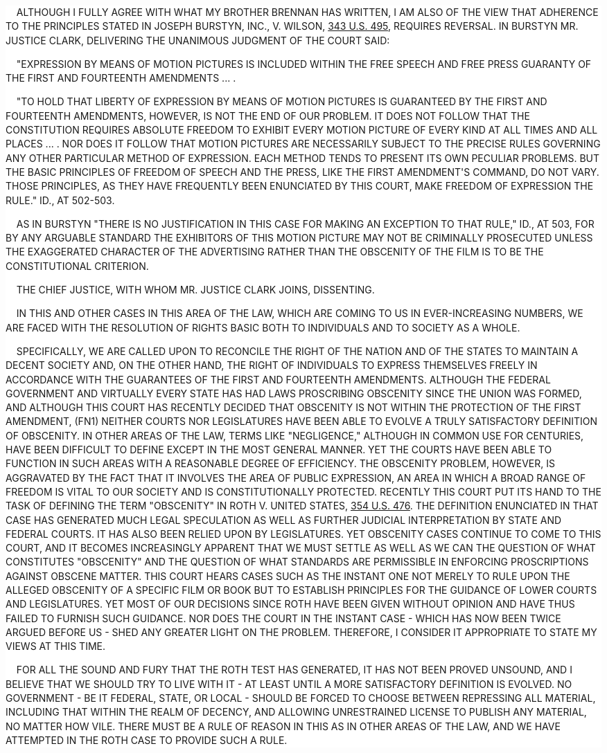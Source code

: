     ALTHOUGH I FULLY AGREE WITH WHAT MY BROTHER BRENNAN HAS WRITTEN, I AM ALSO OF THE VIEW THAT ADHERENCE TO THE PRINCIPLES STATED IN JOSEPH BURSTYN, INC., V. WILSON, [343 U.S. 495][/us/courts/scotus/usReporter/343/495], REQUIRES REVERSAL.  IN BURSTYN MR. JUSTICE CLARK, DELIVERING THE UNANIMOUS JUDGMENT OF THE COURT SAID:

    "EXPRESSION BY MEANS OF MOTION PICTURES IS INCLUDED WITHIN THE FREE SPEECH AND FREE PRESS GUARANTY OF THE FIRST AND FOURTEENTH AMENDMENTS ...  .

    "TO HOLD THAT LIBERTY OF EXPRESSION BY MEANS OF MOTION PICTURES IS GUARANTEED BY THE FIRST AND FOURTEENTH AMENDMENTS, HOWEVER, IS NOT THE END OF OUR PROBLEM.  IT DOES NOT FOLLOW THAT THE CONSTITUTION REQUIRES ABSOLUTE FREEDOM TO EXHIBIT EVERY MOTION PICTURE OF EVERY KIND AT ALL TIMES AND ALL PLACES  ...  .  NOR DOES IT FOLLOW THAT MOTION PICTURES ARE NECESSARILY SUBJECT TO THE PRECISE RULES GOVERNING ANY OTHER PARTICULAR METHOD OF EXPRESSION.  EACH METHOD TENDS TO PRESENT ITS OWN PECULIAR PROBLEMS.  BUT THE BASIC PRINCIPLES OF FREEDOM OF SPEECH AND THE PRESS, LIKE THE FIRST AMENDMENT'S COMMAND, DO NOT VARY.  THOSE PRINCIPLES, AS THEY HAVE FREQUENTLY BEEN ENUNCIATED BY THIS COURT, MAKE FREEDOM OF EXPRESSION THE RULE."  ID., AT 502-503.

    AS IN BURSTYN "THERE IS NO JUSTIFICATION IN THIS CASE FOR MAKING AN EXCEPTION TO THAT RULE," ID., AT 503, FOR BY ANY ARGUABLE STANDARD THE EXHIBITORS OF THIS MOTION PICTURE MAY NOT BE CRIMINALLY PROSECUTED UNLESS THE EXAGGERATED CHARACTER OF THE ADVERTISING RATHER THAN THE OBSCENITY OF THE FILM IS TO BE THE CONSTITUTIONAL CRITERION.

    THE CHIEF JUSTICE, WITH WHOM MR. JUSTICE CLARK JOINS, DISSENTING.

    IN THIS AND OTHER CASES IN THIS AREA OF THE LAW, WHICH ARE COMING TO US IN EVER-INCREASING NUMBERS, WE ARE FACED WITH THE RESOLUTION OF RIGHTS BASIC BOTH TO INDIVIDUALS AND TO SOCIETY AS A WHOLE.

    SPECIFICALLY, WE ARE CALLED UPON TO RECONCILE THE RIGHT OF THE NATION AND OF THE STATES TO MAINTAIN A DECENT SOCIETY AND, ON THE OTHER HAND, THE RIGHT OF INDIVIDUALS TO EXPRESS THEMSELVES FREELY IN ACCORDANCE WITH THE GUARANTEES OF THE FIRST AND FOURTEENTH AMENDMENTS.  ALTHOUGH THE FEDERAL GOVERNMENT AND VIRTUALLY EVERY STATE HAS HAD LAWS PROSCRIBING OBSCENITY SINCE THE UNION WAS FORMED, AND ALTHOUGH THIS COURT HAS RECENTLY DECIDED THAT OBSCENITY IS NOT WITHIN THE PROTECTION OF THE FIRST AMENDMENT,  (FN1) NEITHER COURTS NOR LEGISLATURES HAVE BEEN ABLE TO EVOLVE A TRULY SATISFACTORY DEFINITION OF OBSCENITY.  IN OTHER AREAS OF THE LAW, TERMS LIKE "NEGLIGENCE," ALTHOUGH IN COMMON USE FOR CENTURIES, HAVE BEEN DIFFICULT TO DEFINE EXCEPT IN THE MOST GENERAL MANNER.  YET THE COURTS HAVE BEEN ABLE TO FUNCTION IN SUCH AREAS WITH A REASONABLE DEGREE OF EFFICIENCY.  THE OBSCENITY PROBLEM, HOWEVER, IS AGGRAVATED BY THE FACT THAT IT INVOLVES THE AREA OF PUBLIC EXPRESSION, AN AREA IN WHICH A BROAD RANGE OF FREEDOM IS VITAL TO OUR SOCIETY AND IS CONSTITUTIONALLY PROTECTED.    RECENTLY THIS COURT PUT ITS HAND TO THE TASK OF DEFINING THE TERM "OBSCENITY" IN ROTH V. UNITED STATES, [354 U.S. 476][/us/courts/scotus/usReporter/354/476].  THE DEFINITION ENUNCIATED IN THAT CASE HAS GENERATED MUCH LEGAL SPECULATION AS WELL AS FURTHER JUDICIAL INTERPRETATION BY STATE AND FEDERAL COURTS.  IT HAS ALSO BEEN RELIED UPON BY LEGISLATURES.  YET OBSCENITY CASES CONTINUE TO COME TO THIS COURT, AND IT BECOMES INCREASINGLY APPARENT THAT WE MUST SETTLE AS WELL AS WE CAN THE QUESTION OF WHAT CONSTITUTES "OBSCENITY" AND THE QUESTION OF WHAT STANDARDS ARE PERMISSIBLE IN ENFORCING PROSCRIPTIONS AGAINST OBSCENE MATTER.  THIS COURT HEARS CASES SUCH AS THE INSTANT ONE NOT MERELY TO RULE UPON THE ALLEGED OBSCENITY OF A SPECIFIC FILM OR BOOK BUT TO ESTABLISH PRINCIPLES FOR THE GUIDANCE OF LOWER COURTS AND LEGISLATURES.  YET MOST OF OUR DECISIONS SINCE ROTH HAVE BEEN GIVEN WITHOUT OPINION AND HAVE THUS FAILED TO FURNISH SUCH GUIDANCE.  NOR DOES THE COURT IN THE INSTANT CASE - WHICH HAS NOW BEEN TWICE ARGUED BEFORE US - SHED ANY GREATER LIGHT ON THE PROBLEM.  THEREFORE, I CONSIDER IT APPROPRIATE TO STATE MY VIEWS AT THIS TIME.

    FOR ALL THE SOUND AND FURY THAT THE ROTH TEST HAS GENERATED, IT HAS NOT BEEN PROVED UNSOUND, AND I BELIEVE THAT WE SHOULD TRY TO LIVE WITH IT - AT LEAST UNTIL A MORE SATISFACTORY DEFINITION IS EVOLVED.  NO GOVERNMENT - BE IT FEDERAL, STATE, OR LOCAL - SHOULD BE FORCED TO CHOOSE BETWEEN REPRESSING ALL MATERIAL, INCLUDING THAT WITHIN THE REALM OF DECENCY, AND ALLOWING UNRESTRAINED LICENSE TO PUBLISH ANY MATERIAL, NO MATTER HOW VILE.  THERE MUST BE A RULE OF REASON IN THIS AS IN OTHER AREAS OF THE LAW, AND WE HAVE ATTEMPTED IN THE ROTH CASE TO PROVIDE SUCH A RULE.


[/us/courts/scotus/usReporter/378/184]: https://publicdocs.github.io/go/links?ns=uslm-x&ref=%2Fus%2Fcourts%2Fscotus%2FusReporter%2F378%2F184
[/us/courts/scotus/usReporter/354/476]: https://publicdocs.github.io/go/links?ns=uslm-x&ref=%2Fus%2Fcourts%2Fscotus%2FusReporter%2F354%2F476
[/us/courts/scotus/usReporter/371/808]: https://publicdocs.github.io/go/links?ns=uslm-x&ref=%2Fus%2Fcourts%2Fscotus%2FusReporter%2F371%2F808
[/us/courts/scotus/usReporter/373/901]: https://publicdocs.github.io/go/links?ns=uslm-x&ref=%2Fus%2Fcourts%2Fscotus%2FusReporter%2F373%2F901
[/us/courts/scotus/usReporter/343/495]: https://publicdocs.github.io/go/links?ns=uslm-x&ref=%2Fus%2Fcourts%2Fscotus%2FusReporter%2F343%2F495
[/us/courts/scotus/usReporter/354/476]: https://publicdocs.github.io/go/links?ns=uslm-x&ref=%2Fus%2Fcourts%2Fscotus%2FusReporter%2F354%2F476
[/us/courts/scotus/usReporter/372/58]: https://publicdocs.github.io/go/links?ns=uslm-x&ref=%2Fus%2Fcourts%2Fscotus%2FusReporter%2F372%2F58
[/us/courts/scotus/usReporter/357/513]: https://publicdocs.github.io/go/links?ns=uslm-x&ref=%2Fus%2Fcourts%2Fscotus%2FusReporter%2F357%2F513
[/us/courts/scotus/usReporter/370/478]: https://publicdocs.github.io/go/links?ns=uslm-x&ref=%2Fus%2Fcourts%2Fscotus%2FusReporter%2F370%2F478
[/us/courts/scotus/usReporter/338/49]: https://publicdocs.github.io/go/links?ns=uslm-x&ref=%2Fus%2Fcourts%2Fscotus%2FusReporter%2F338%2F49
[/us/courts/scotus/usReporter/294/587]: https://publicdocs.github.io/go/links?ns=uslm-x&ref=%2Fus%2Fcourts%2Fscotus%2FusReporter%2F294%2F587
[/us/courts/scotus/usReporter/328/331]: https://publicdocs.github.io/go/links?ns=uslm-x&ref=%2Fus%2Fcourts%2Fscotus%2FusReporter%2F328%2F331
[/us/courts/scotus/usReporter/360/684]: https://publicdocs.github.io/go/links?ns=uslm-x&ref=%2Fus%2Fcourts%2Fscotus%2FusReporter%2F360%2F684
[/us/courts/scotus/usReporter/370/478]: https://publicdocs.github.io/go/links?ns=uslm-x&ref=%2Fus%2Fcourts%2Fscotus%2FusReporter%2F370%2F478
[/us/courts/scotus/usReporter/352/380]: https://publicdocs.github.io/go/links?ns=uslm-x&ref=%2Fus%2Fcourts%2Fscotus%2FusReporter%2F352%2F380
[/us/courts/scotus/usReporter/361/147]: https://publicdocs.github.io/go/links?ns=uslm-x&ref=%2Fus%2Fcourts%2Fscotus%2FusReporter%2F361%2F147
[/us/courts/scotus/usReporter/352/380]: https://publicdocs.github.io/go/links?ns=uslm-x&ref=%2Fus%2Fcourts%2Fscotus%2FusReporter%2F352%2F380
[/us/courts/scotus/usReporter/374/23]: https://publicdocs.github.io/go/links?ns=uslm-x&ref=%2Fus%2Fcourts%2Fscotus%2FusReporter%2F374%2F23
[/us/courts/scotus/usReporter/360/684]: https://publicdocs.github.io/go/links?ns=uslm-x&ref=%2Fus%2Fcourts%2Fscotus%2FusReporter%2F360%2F684
[/us/courts/scotus/usReporter/274/380]: https://publicdocs.github.io/go/links?ns=uslm-x&ref=%2Fus%2Fcourts%2Fscotus%2FusReporter%2F274%2F380
[/us/courts/scotus/usReporter/373/503]: https://publicdocs.github.io/go/links?ns=uslm-x&ref=%2Fus%2Fcourts%2Fscotus%2FusReporter%2F373%2F503
[/us/courts/scotus/usReporter/309/227]: https://publicdocs.github.io/go/links?ns=uslm-x&ref=%2Fus%2Fcourts%2Fscotus%2FusReporter%2F309%2F227
[/us/courts/scotus/usReporter/324/652]: https://publicdocs.github.io/go/links?ns=uslm-x&ref=%2Fus%2Fcourts%2Fscotus%2FusReporter%2F324%2F652
[/us/courts/scotus/usReporter/314/219]: https://publicdocs.github.io/go/links?ns=uslm-x&ref=%2Fus%2Fcourts%2Fscotus%2FusReporter%2F314%2F219
[/us/courts/scotus/usReporter/322/143]: https://publicdocs.github.io/go/links?ns=uslm-x&ref=%2Fus%2Fcourts%2Fscotus%2FusReporter%2F322%2F143
[/us/courts/scotus/usReporter/360/264]: https://publicdocs.github.io/go/links?ns=uslm-x&ref=%2Fus%2Fcourts%2Fscotus%2FusReporter%2F360%2F264
[/us/courts/scotus/usReporter/340/268]: https://publicdocs.github.io/go/links?ns=uslm-x&ref=%2Fus%2Fcourts%2Fscotus%2FusReporter%2F340%2F268
[/us/courts/scotus/usReporter/331/367]: https://publicdocs.github.io/go/links?ns=uslm-x&ref=%2Fus%2Fcourts%2Fscotus%2FusReporter%2F331%2F367
[/us/courts/scotus/usReporter/314/252]: https://publicdocs.github.io/go/links?ns=uslm-x&ref=%2Fus%2Fcourts%2Fscotus%2FusReporter%2F314%2F252
[/us/courts/scotus/usReporter/372/229]: https://publicdocs.github.io/go/links?ns=uslm-x&ref=%2Fus%2Fcourts%2Fscotus%2FusReporter%2F372%2F229
[/us/courts/scotus/usReporter/376/254]: https://publicdocs.github.io/go/links?ns=uslm-x&ref=%2Fus%2Fcourts%2Fscotus%2FusReporter%2F376%2F254
[/us/courts/scotus/usReporter/355/35]: https://publicdocs.github.io/go/links?ns=uslm-x&ref=%2Fus%2Fcourts%2Fscotus%2FusReporter%2F355%2F35
[/us/courts/scotus/usReporter/355/371]: https://publicdocs.github.io/go/links?ns=uslm-x&ref=%2Fus%2Fcourts%2Fscotus%2FusReporter%2F355%2F371
[/us/courts/scotus/usReporter/355/372]: https://publicdocs.github.io/go/links?ns=uslm-x&ref=%2Fus%2Fcourts%2Fscotus%2FusReporter%2F355%2F372
[/us/courts/scotus/usReporter/259/276]: https://publicdocs.github.io/go/links?ns=uslm-x&ref=%2Fus%2Fcourts%2Fscotus%2FusReporter%2F259%2F276
[/us/courts/scotus/usReporter/285/22]: https://publicdocs.github.io/go/links?ns=uslm-x&ref=%2Fus%2Fcourts%2Fscotus%2FusReporter%2F285%2F22
[/us/courts/scotus/usReporter/360/684]: https://publicdocs.github.io/go/links?ns=uslm-x&ref=%2Fus%2Fcourts%2Fscotus%2FusReporter%2F360%2F684
[/us/courts/scotus/usReporter/361/147]: https://publicdocs.github.io/go/links?ns=uslm-x&ref=%2Fus%2Fcourts%2Fscotus%2FusReporter%2F361%2F147
[/us/courts/scotus/usReporter/354/476]: https://publicdocs.github.io/go/links?ns=uslm-x&ref=%2Fus%2Fcourts%2Fscotus%2FusReporter%2F354%2F476
[/us/courts/scotus/usReporter/346/587]: https://publicdocs.github.io/go/links?ns=uslm-x&ref=%2Fus%2Fcourts%2Fscotus%2FusReporter%2F346%2F587
[/us/courts/scotus/usReporter/354/476]: https://publicdocs.github.io/go/links?ns=uslm-x&ref=%2Fus%2Fcourts%2Fscotus%2FusReporter%2F354%2F476
[/us/courts/scotus/usReporter/355/35]: https://publicdocs.github.io/go/links?ns=uslm-x&ref=%2Fus%2Fcourts%2Fscotus%2FusReporter%2F355%2F35
[/us/courts/scotus/usReporter/355/371]: https://publicdocs.github.io/go/links?ns=uslm-x&ref=%2Fus%2Fcourts%2Fscotus%2FusReporter%2F355%2F371
[/us/courts/scotus/usReporter/355/372]: https://publicdocs.github.io/go/links?ns=uslm-x&ref=%2Fus%2Fcourts%2Fscotus%2FusReporter%2F355%2F372
[/us/courts/scotus/usReporter/370/478]: https://publicdocs.github.io/go/links?ns=uslm-x&ref=%2Fus%2Fcourts%2Fscotus%2FusReporter%2F370%2F478
[/us/courts/scotus/usReporter/343/495]: https://publicdocs.github.io/go/links?ns=uslm-x&ref=%2Fus%2Fcourts%2Fscotus%2FusReporter%2F343%2F495
[/us/courts/scotus/usReporter/354/476]: https://publicdocs.github.io/go/links?ns=uslm-x&ref=%2Fus%2Fcourts%2Fscotus%2FusReporter%2F354%2F476
[/us/courts/scotus/usReporter/362/199]: https://publicdocs.github.io/go/links?ns=uslm-x&ref=%2Fus%2Fcourts%2Fscotus%2FusReporter%2F362%2F199
[/us/courts/scotus/usReporter/340/474]: https://publicdocs.github.io/go/links?ns=uslm-x&ref=%2Fus%2Fcourts%2Fscotus%2FusReporter%2F340%2F474
[/us/courts/scotus/usReporter/354/476]: https://publicdocs.github.io/go/links?ns=uslm-x&ref=%2Fus%2Fcourts%2Fscotus%2FusReporter%2F354%2F476
[/us/courts/scotus/usReporter/354/476]: https://publicdocs.github.io/go/links?ns=uslm-x&ref=%2Fus%2Fcourts%2Fscotus%2FusReporter%2F354%2F476
[/us/courts/scotus/usReporter/370/478]: https://publicdocs.github.io/go/links?ns=uslm-x&ref=%2Fus%2Fcourts%2Fscotus%2FusReporter%2F370%2F478
[/us/courts/scotus/usReporter/372/58]: https://publicdocs.github.io/go/links?ns=uslm-x&ref=%2Fus%2Fcourts%2Fscotus%2FusReporter%2F372%2F58